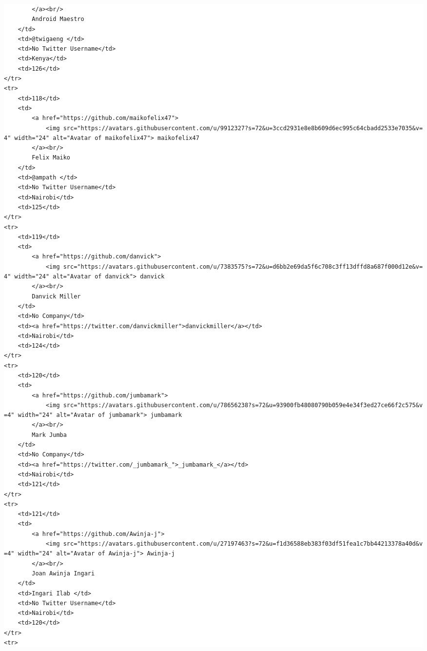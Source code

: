 			</a><br/>
			Android Maestro
		</td>
		<td>@twigaeng </td>
		<td>No Twitter Username</td>
		<td>Kenya</td>
		<td>126</td>
	</tr>
	<tr>
		<td>118</td>
		<td>
			<a href="https://github.com/maikofelix47">
				<img src="https://avatars.githubusercontent.com/u/9912327?s=72&u=3ccd2931e8e8b609d6ec995c64cbadd2533e7035&v=4" width="24" alt="Avatar of maikofelix47"> maikofelix47
			</a><br/>
			Felix Maiko
		</td>
		<td>@ampath </td>
		<td>No Twitter Username</td>
		<td>Nairobi</td>
		<td>125</td>
	</tr>
	<tr>
		<td>119</td>
		<td>
			<a href="https://github.com/danvick">
				<img src="https://avatars.githubusercontent.com/u/7383575?s=72&u=d6bb2e69da5f6c708c3ff13dffd8a687f000d12e&v=4" width="24" alt="Avatar of danvick"> danvick
			</a><br/>
			Danvick Miller
		</td>
		<td>No Company</td>
		<td><a href="https://twitter.com/danvickmiller">danvickmiller</a></td>
		<td>Nairobi</td>
		<td>124</td>
	</tr>
	<tr>
		<td>120</td>
		<td>
			<a href="https://github.com/jumbamark">
				<img src="https://avatars.githubusercontent.com/u/78656238?s=72&u=93900fb48080790b059e4e34f3ed27ce66f2c575&v=4" width="24" alt="Avatar of jumbamark"> jumbamark
			</a><br/>
			Mark Jumba
		</td>
		<td>No Company</td>
		<td><a href="https://twitter.com/_jumbamark_">_jumbamark_</a></td>
		<td>Nairobi</td>
		<td>121</td>
	</tr>
	<tr>
		<td>121</td>
		<td>
			<a href="https://github.com/Awinja-j">
				<img src="https://avatars.githubusercontent.com/u/27197463?s=72&u=f1d36588eb383f03df51fea1c7bb44213378a40d&v=4" width="24" alt="Avatar of Awinja-j"> Awinja-j
			</a><br/>
			Joan Awinja Ingari
		</td>
		<td>Ingari Ilab </td>
		<td>No Twitter Username</td>
		<td>Nairobi</td>
		<td>120</td>
	</tr>
	<tr>